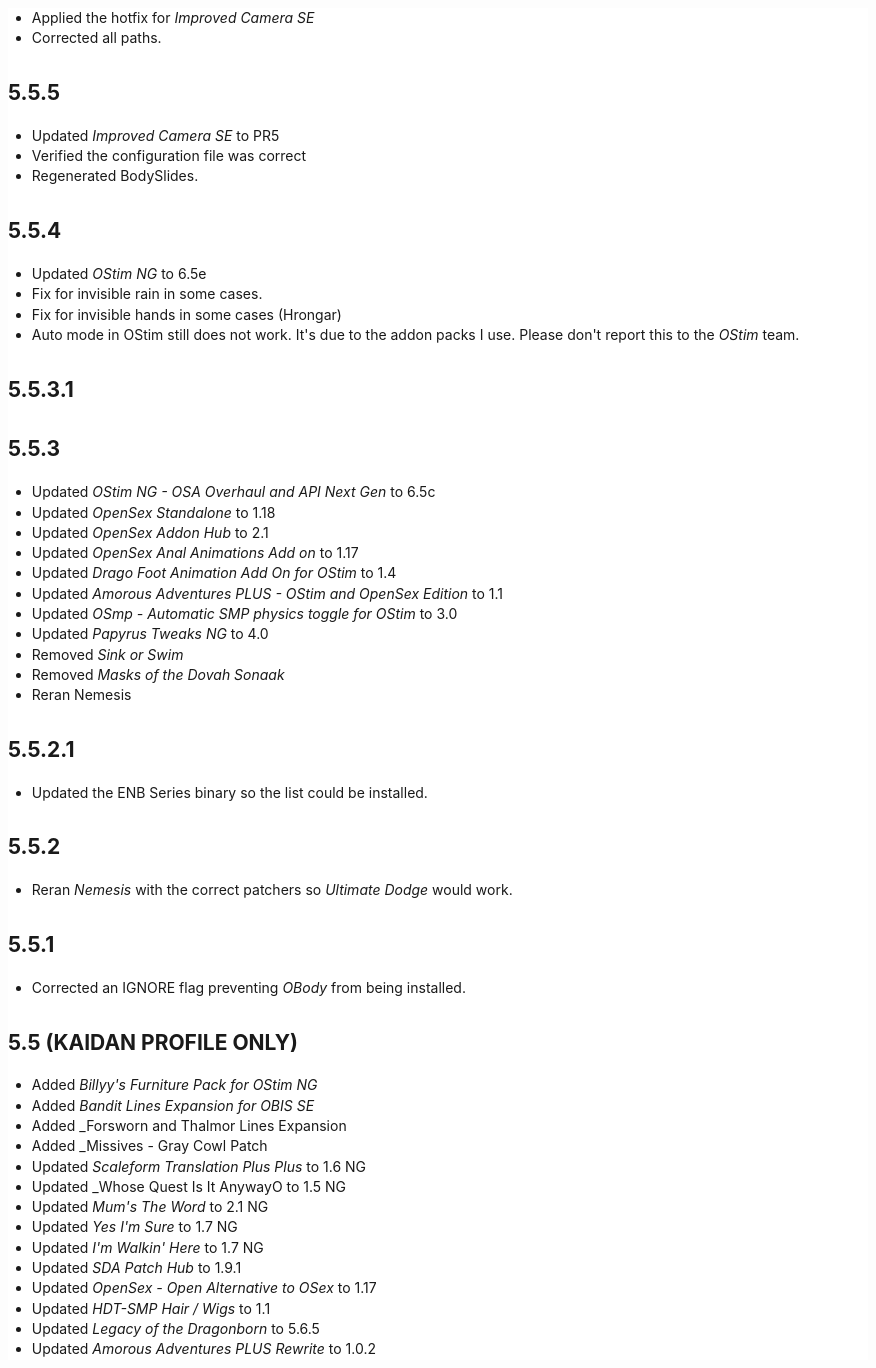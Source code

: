 - Applied the hotfix for _Improved Camera SE_
- Corrected all paths.

## 5.5.5

- Updated _Improved Camera SE_ to PR5
- Verified the configuration file was correct
- Regenerated BodySlides.

## 5.5.4

- Updated _OStim NG_ to 6.5e
- Fix for invisible rain in some cases.
- Fix for invisible hands in some cases (Hrongar)
- Auto mode in OStim still does not work. It's due to the addon packs I use. Please don't report this to the _OStim_ team.

## 5.5.3.1

## 5.5.3

- Updated _OStim NG - OSA Overhaul and API Next Gen_ to 6.5c
- Updated _OpenSex Standalone_ to 1.18
- Updated _OpenSex Addon Hub_ to 2.1
- Updated _OpenSex Anal Animations Add on_ to 1.17
- Updated _Drago Foot Animation Add On for OStim_ to 1.4
- Updated _Amorous Adventures PLUS - OStim and OpenSex Edition_ to 1.1
- Updated _OSmp - Automatic SMP physics toggle for OStim_ to 3.0
- Updated _Papyrus Tweaks NG_ to 4.0
- Removed _Sink or Swim_
- Removed _Masks of the Dovah Sonaak_
- Reran Nemesis

## 5.5.2.1

- Updated the ENB Series binary so the list could be installed.

## 5.5.2

- Reran _Nemesis_ with the correct patchers so _Ultimate Dodge_ would work.

## 5.5.1

- Corrected an IGNORE flag preventing _OBody_ from being installed.

## 5.5 (KAIDAN PROFILE ONLY)

- Added _Billyy's Furniture Pack for OStim NG_
- Added _Bandit Lines Expansion for OBIS SE_
- Added _Forsworn and Thalmor Lines Expansion
- Added _Missives - Gray Cowl Patch
- Updated _Scaleform Translation Plus Plus_ to 1.6 NG
- Updated _Whose Quest Is It AnywayO to 1.5 NG
- Updated _Mum's The Word_ to 2.1 NG
- Updated _Yes I'm Sure_ to 1.7 NG
- Updated _I'm Walkin' Here_ to 1.7 NG
- Updated _SDA Patch Hub_ to 1.9.1
- Updated _OpenSex - Open Alternative to OSex_ to 1.17
- Updated _HDT-SMP Hair / Wigs_ to 1.1
- Updated _Legacy of the Dragonborn_ to 5.6.5
- Updated _Amorous Adventures PLUS Rewrite_ to 1.0.2